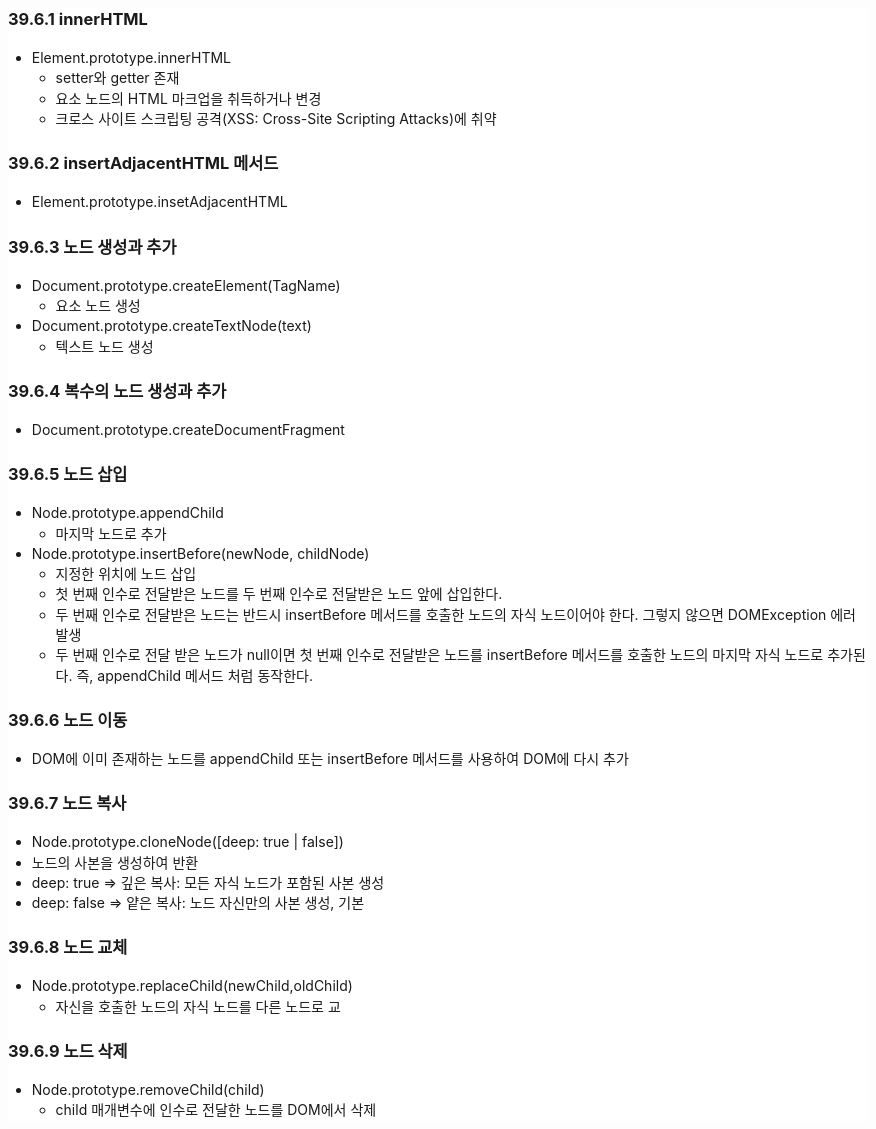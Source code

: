 ### 39.6.1 innerHTML

- Element.prototype.innerHTML
  - setter와 getter 존재
  - 요소 노드의 HTML 마크업을 취득하거나 변경
  - 크로스 사이트 스크립팅 공격(XSS: Cross-Site Scripting Attacks)에 취약

### 39.6.2 insertAdjacentHTML 메서드

- Element.prototype.insetAdjacentHTML

### 39.6.3 노드 생성과 추가

- Document.prototype.createElement(TagName)
  - 요소 노드 생성
- Document.prototype.createTextNode(text)
  - 텍스트 노드 생성

### 39.6.4 복수의 노드 생성과 추가

- Document.prototype.createDocumentFragment

### 39.6.5 노드 삽입

- Node.prototype.appendChild
  - 마지막 노드로 추가
- Node.prototype.insertBefore(newNode, childNode)
  - 지정한 위치에 노드 삽입
  - 첫 번째 인수로 전달받은 노드를 두 번째 인수로 전달받은 노드 앞에 삽입한다.
  - 두 번째 인수로 전달받은 노드는 반드시 insertBefore 메서드를 호출한 노드의 자식 노드이어야 한다. 그렇지 않으면 DOMException 에러 발생
  - 두 번째 인수로 전달 받은 노드가 null이면 첫 번째 인수로 전달받은 노드를 insertBefore 메서드를 호출한 노드의 마지막 자식 노드로 추가된다. 즉, appendChild 메서드 처럼 동작한다.

### 39.6.6 노드 이동

- DOM에 이미 존재하는 노드를 appendChild 또는 insertBefore 메서드를 사용하여 DOM에 다시 추가

### 39.6.7 노드 복사

- Node.prototype.cloneNode([deep: true | false])
- 노드의 사본을 생성하여 반환
- deep: true => 깊은 복사: 모든 자식 노드가 포함된 사본 생성
- deep: false => 얕은 복사: 노드 자신만의 사본 생성, 기본

### 39.6.8 노드 교체

- Node.prototype.replaceChild(newChild,oldChild)
  - 자신을 호출한 노드의 자식 노드를 다른 노드로 교

### 39.6.9 노드 삭제

- Node.prototype.removeChild(child)
  - child 매개변수에 인수로 전달한 노드를 DOM에서 삭제
